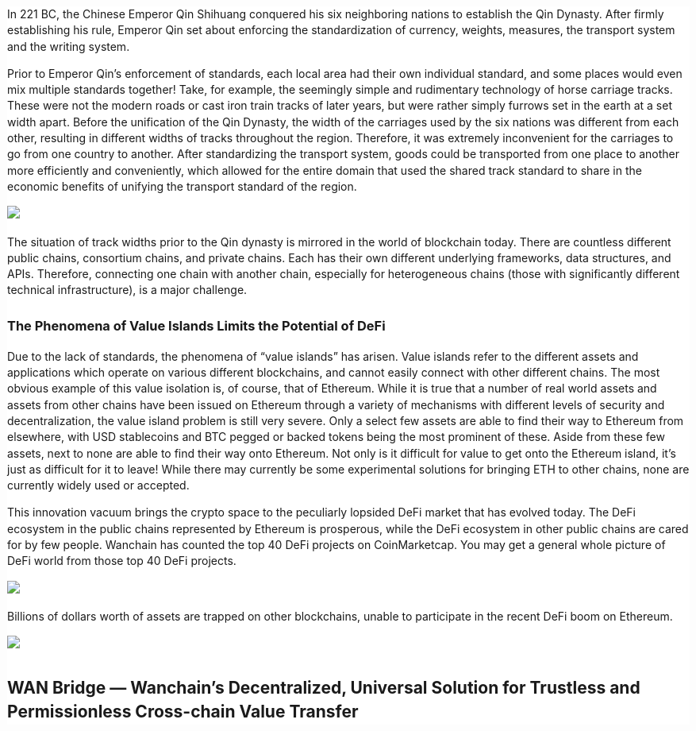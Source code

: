 In 221 BC, the Chinese Emperor Qin Shihuang conquered his six neighboring nations to establish the Qin Dynasty. After firmly establishing his rule, Emperor Qin set about enforcing the standardization of currency, weights, measures, the transport system and the writing system.

Prior to Emperor Qin’s enforcement of standards, each local area had their own individual standard, and some places would even mix multiple standards together! Take, for example, the seemingly simple and rudimentary technology of horse carriage tracks. These were not the modern roads or cast iron train tracks of later years, but were rather simply furrows set in the earth at a set width apart. Before the unification of the Qin Dynasty, the width of the carriages used by the six nations was different from each other, resulting in different widths of tracks throughout the region. Therefore, it was extremely inconvenient for the carriages to go from one country to another. After standardizing the transport system, goods could be transported from one place to another more efficiently and conveniently, which allowed for the entire domain that used the shared track standard to share in the economic benefits of unifying the transport standard of the region.

![](https://cdn-images-1.medium.com/max/2000/0*QU0_H4V5HW62rwUn.jpeg)

The situation of track widths prior to the Qin dynasty is mirrored in the world of blockchain today. There are countless different public chains, consortium chains, and private chains. Each has their own different underlying frameworks, data structures, and APIs. Therefore, connecting one chain with another chain, especially for heterogeneous chains (those with significantly different technical infrastructure), is a major challenge.

### The Phenomena of Value Islands Limits the Potential of DeFi

Due to the lack of standards, the phenomena of “value islands” has arisen. Value islands refer to the different assets and applications which operate on various different blockchains, and cannot easily connect with other different chains. The most obvious example of this value isolation is, of course, that of Ethereum. While it is true that a number of real world assets and assets from other chains have been issued on Ethereum through a variety of mechanisms with different levels of security and decentralization, the value island problem is still very severe. Only a select few assets are able to find their way to Ethereum from elsewhere, with USD stablecoins and BTC pegged or backed tokens being the most prominent of these. Aside from these few assets, next to none are able to find their way onto Ethereum. Not only is it difficult for value to get onto the Ethereum island, it’s just as difficult for it to leave! While there may currently be some experimental solutions for bringing ETH to other chains, none are currently widely used or accepted.

This innovation vacuum brings the crypto space to the peculiarly lopsided DeFi market that has evolved today. The DeFi ecosystem in the public chains represented by Ethereum is prosperous, while the DeFi ecosystem in other public chains are cared for by few people. Wanchain has counted the top 40 DeFi projects on CoinMarketcap. You may get a general whole picture of DeFi world from those top 40 DeFi projects.

![](https://cdn-images-1.medium.com/max/2274/0*T97MXLK5lrVc9jUn.png)

Billions of dollars worth of assets are trapped on other blockchains, unable to participate in the recent DeFi boom on Ethereum.

![](https://cdn-images-1.medium.com/max/2000/0*OFJyyHjEuTSQIXxf.png)

## WAN Bridge — Wanchain’s Decentralized, Universal Solution for Trustless and Permissionless Cross-chain Value Transfer
